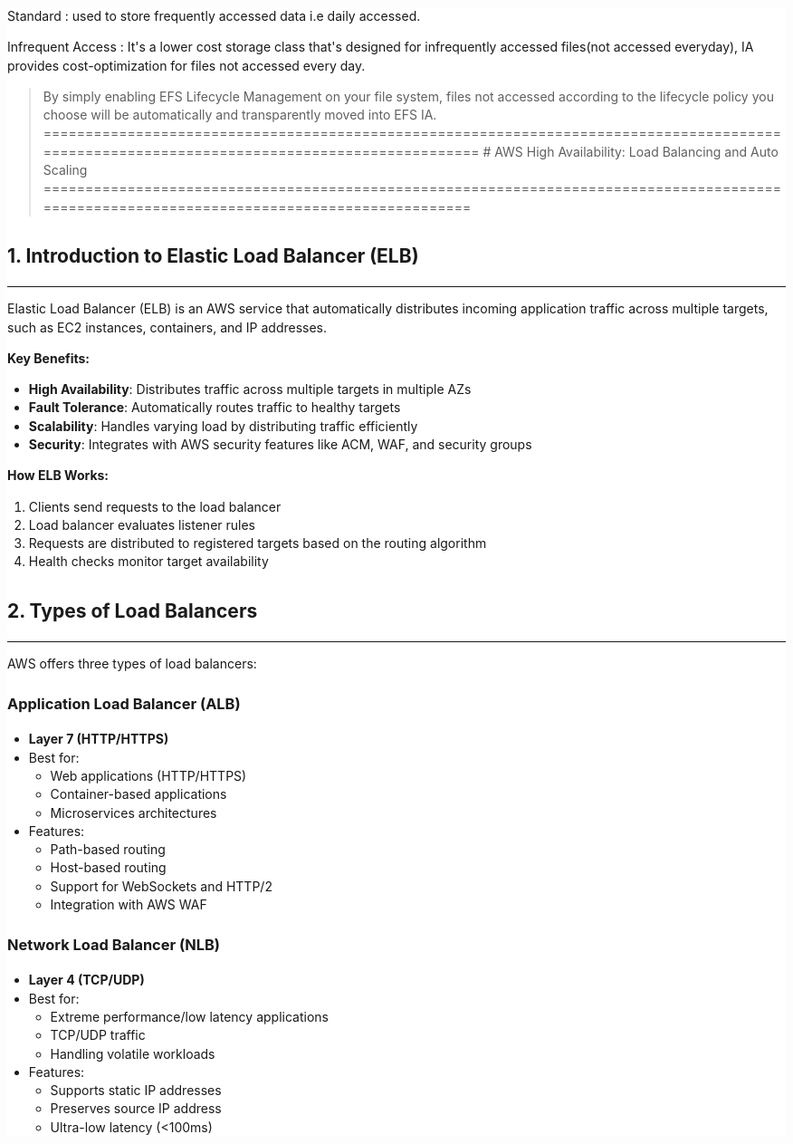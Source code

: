 Standard : used to store frequently accessed data i.e daily accessed.

Infrequent Access : It's a lower cost storage class that's designed for infrequently accessed files(not accessed everyday),  IA provides cost-optimization for files not accessed every day.

>By simply enabling EFS Lifecycle Management on your file system, files not accessed according to the lifecycle policy you choose will be automatically and transparently moved into EFS IA.
============================================================================================================================================
			# AWS High Availability: Load Balancing and Auto Scaling
===========================================================================================================================================
## 1. Introduction to Elastic Load Balancer (ELB)
-------------------------------------------------
Elastic Load Balancer (ELB) is an AWS service that automatically distributes incoming application traffic across multiple targets, such as EC2 instances, containers, and IP addresses.

**Key Benefits:**
- **High Availability**: Distributes traffic across multiple targets in multiple AZs
- **Fault Tolerance**: Automatically routes traffic to healthy targets
- **Scalability**: Handles varying load by distributing traffic efficiently
- **Security**: Integrates with AWS security features like ACM, WAF, and security groups

**How ELB Works:**
1. Clients send requests to the load balancer
2. Load balancer evaluates listener rules
3. Requests are distributed to registered targets based on the routing algorithm
4. Health checks monitor target availability

## 2. Types of Load Balancers
----------------------------------------
AWS offers three types of load balancers:

### **Application Load Balancer (ALB)**
- **Layer 7 (HTTP/HTTPS)**
- Best for:
  - Web applications (HTTP/HTTPS)
  - Container-based applications
  - Microservices architectures
- Features:
  - Path-based routing
  - Host-based routing
  - Support for WebSockets and HTTP/2
  - Integration with AWS WAF

### **Network Load Balancer (NLB)**
- **Layer 4 (TCP/UDP)**
- Best for:
  - Extreme performance/low latency applications
  - TCP/UDP traffic
  - Handling volatile workloads
- Features:
  - Supports static IP addresses
  - Preserves source IP address
  - Ultra-low latency (<100ms)
